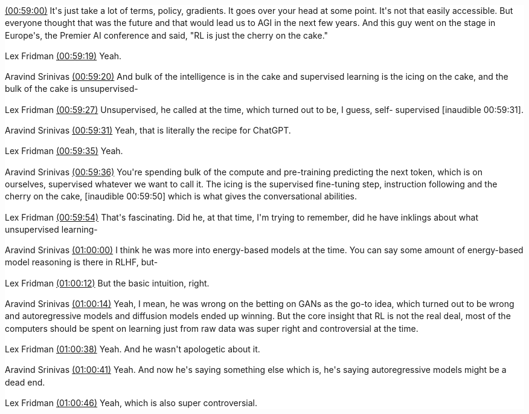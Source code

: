 [(00:59:00)](https://youtube.com/watch?v=e-gwvmhyU7A&t=3540) It's just take a
lot of terms, policy, gradients. It goes over your head at some point. It's
not that easily accessible. But everyone thought that was the future and that
would lead us to AGI in the next few years. And this guy went on the stage in
Europe's, the Premier AI conference and said, "RL is just the cherry on the
cake."

Lex Fridman [(00:59:19)](https://youtube.com/watch?v=e-gwvmhyU7A&t=3559) Yeah.

Aravind Srinivas [(00:59:20)](https://youtube.com/watch?v=e-gwvmhyU7A&t=3560)
And bulk of the intelligence is in the cake and supervised learning is the
icing on the cake, and the bulk of the cake is unsupervised-

Lex Fridman [(00:59:27)](https://youtube.com/watch?v=e-gwvmhyU7A&t=3567)
Unsupervised, he called at the time, which turned out to be, I guess, self-
supervised [inaudible 00:59:31].

Aravind Srinivas [(00:59:31)](https://youtube.com/watch?v=e-gwvmhyU7A&t=3571)
Yeah, that is literally the recipe for ChatGPT.

Lex Fridman [(00:59:35)](https://youtube.com/watch?v=e-gwvmhyU7A&t=3575) Yeah.

Aravind Srinivas [(00:59:36)](https://youtube.com/watch?v=e-gwvmhyU7A&t=3576)
You're spending bulk of the compute and pre-training predicting the next
token, which is on ourselves, supervised whatever we want to call it. The
icing is the supervised fine-tuning step, instruction following and the cherry
on the cake, [inaudible 00:59:50] which is what gives the conversational
abilities.

Lex Fridman [(00:59:54)](https://youtube.com/watch?v=e-gwvmhyU7A&t=3594)
That's fascinating. Did he, at that time, I'm trying to remember, did he have
inklings about what unsupervised learning-

Aravind Srinivas [(01:00:00)](https://youtube.com/watch?v=e-gwvmhyU7A&t=3600)
I think he was more into energy-based models at the time. You can say some
amount of energy-based model reasoning is there in RLHF, but-

Lex Fridman [(01:00:12)](https://youtube.com/watch?v=e-gwvmhyU7A&t=3612) But
the basic intuition, right.

Aravind Srinivas [(01:00:14)](https://youtube.com/watch?v=e-gwvmhyU7A&t=3614)
Yeah, I mean, he was wrong on the betting on GANs as the go-to idea, which
turned out to be wrong and autoregressive models and diffusion models ended up
winning. But the core insight that RL is not the real deal, most of the
computers should be spent on learning just from raw data was super right and
controversial at the time.

Lex Fridman [(01:00:38)](https://youtube.com/watch?v=e-gwvmhyU7A&t=3638) Yeah.
And he wasn't apologetic about it.

Aravind Srinivas [(01:00:41)](https://youtube.com/watch?v=e-gwvmhyU7A&t=3641)
Yeah. And now he's saying something else which is, he's saying autoregressive
models might be a dead end.

Lex Fridman [(01:00:46)](https://youtube.com/watch?v=e-gwvmhyU7A&t=3646) Yeah,
which is also super controversial.
